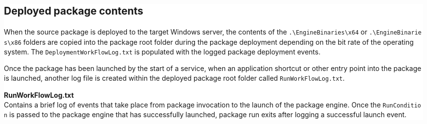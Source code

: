## Deployed package contents<a name="emp-package-contents-deployed"></a>

When the source package is deployed to the target Windows server, the contents of the `.\EngineBinaries\x64` or `.\EngineBinaries\x86` folders are copied into the package root folder during the package deployment depending on the bit rate of the operating system\. The `DeploymentWorkFlowLog.txt` is populated with the logged package deployment events\. 

Once the package has been launched by the start of a service, when an application shortcut or other entry point into the package is launched, another log file is created within the deployed package root folder called `RunWorkFlowLog.txt`\.

**RunWorkFlowLog\.txt**  
Contains a brief log of events that take place from package invocation to the launch of the package engine\. Once the `RunCondition` is passed to the package engine that has successfully launched, package run exits after logging a successful launch event\. 